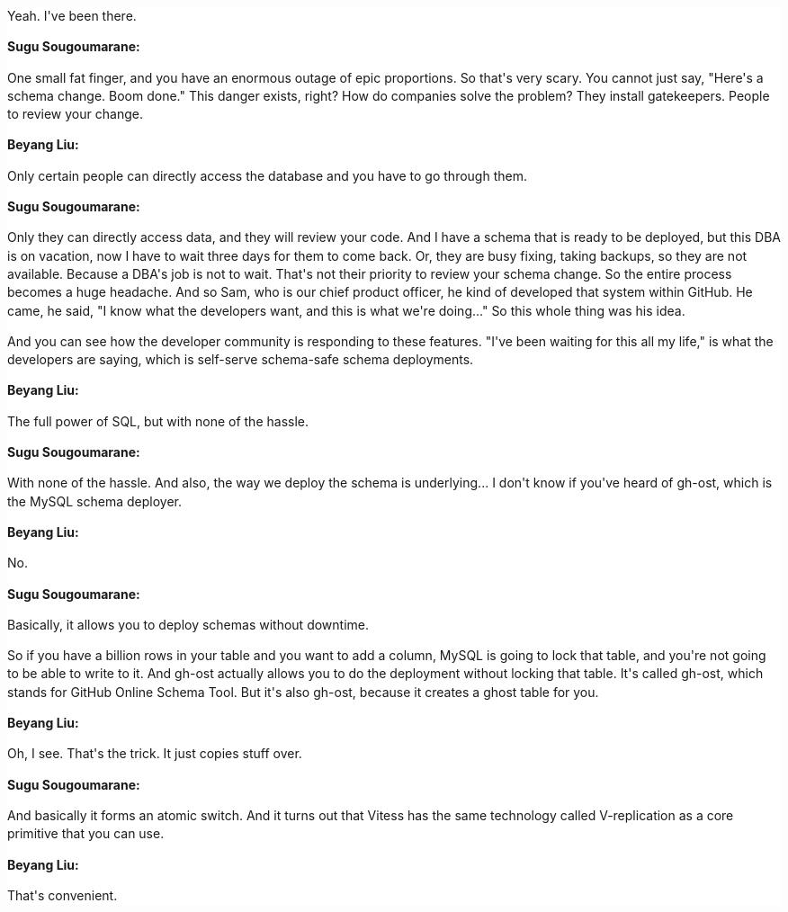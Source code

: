 Yeah. I've been there.

**Sugu Sougoumarane:**

One small fat finger, and you have an enormous outage of epic proportions. So that's very scary. You cannot just say, "Here's a schema change. Boom done." This danger exists, right? How do companies solve the problem? They install gatekeepers. People to review your change.

**Beyang Liu:**

Only certain people can directly access the database and you have to go through them.

**Sugu Sougoumarane:**

Only they can directly access data, and they will review your code. And I have a schema that is ready to be deployed, but this DBA is on vacation, now I have to wait three days for them to come back. Or, they are busy fixing, taking backups, so they are not available. Because a DBA's job is not to wait. That's not their priority to review your schema change. So the entire process becomes a huge headache. And so Sam, who is our chief product officer, he kind of developed that system within GitHub. He came, he said, "I know what the developers want, and this is what we're doing..." So this whole thing was his idea.

And you can see how the developer community is responding to these features. "I've been waiting for this all my life," is what the developers are saying, which is self-serve schema-safe schema deployments.

**Beyang Liu:**

The full power of SQL, but with none of the hassle.

**Sugu Sougoumarane:**

With none of the hassle. And also, the way we deploy the schema is underlying... I don't know if you've heard of gh-ost, which is the MySQL schema deployer.

**Beyang Liu:**

No.

**Sugu Sougoumarane:**

Basically, it allows you to deploy schemas without downtime.

So if you have a billion rows in your table and you want to add a column, MySQL is going to lock that table, and you're not going to be able to write to it. And gh-ost actually allows you to do the deployment without locking that table. It's called gh-ost, which stands for GitHub Online Schema Tool. But it's also gh-ost, because it creates a ghost table for you.

**Beyang Liu:**

Oh, I see. That's the trick. It just copies stuff over.

**Sugu Sougoumarane:**

And basically it forms an atomic switch. And it turns out that Vitess has the same technology called V-replication as a core primitive that you can use.

**Beyang Liu:**

That's convenient.
